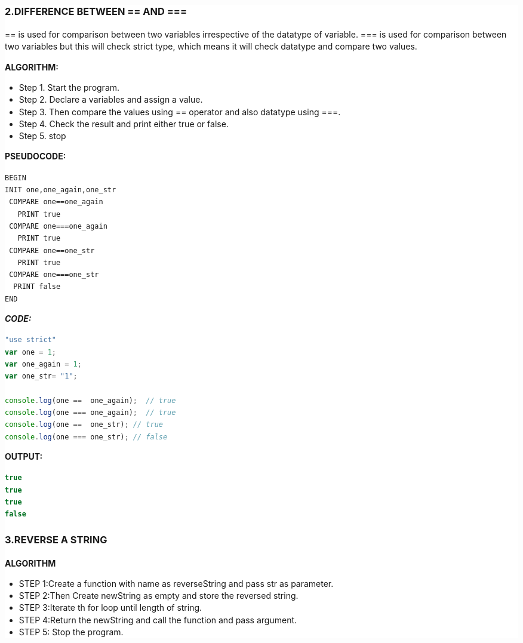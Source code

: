 

### 2.DIFFERENCE BETWEEN == AND ===

 == is used for comparison between two variables irrespective of the datatype of variable. === is used for comparison between two variables but this will check strict type, which means it will check datatype and compare two values.

**ALGORITHM:**
* Step 1. Start the program.
* Step 2. Declare  a variables and assign a value.
* Step 3. Then compare the values using == operator and also datatype using ===.
* Step 4. Check the result and  print either true or false.
* Step 5. stop

**PSEUDOCODE:**
```
BEGIN
INIT one,one_again,one_str
 COMPARE one==one_again
   PRINT true
 COMPARE one===one_again
   PRINT true
 COMPARE one==one_str
   PRINT true
 COMPARE one===one_str
  PRINT false
END
```

***CODE:***
```js
"use strict"
var one = 1;
var one_again = 1;
var one_str= "1";  

console.log(one ==  one_again);  // true
console.log(one === one_again);  // true
console.log(one ==  one_str); // true
console.log(one === one_str); // false
```

**OUTPUT:**
```js
true 
true 
true
false
```
    

### 3.REVERSE A STRING 

**ALGORITHM**
* STEP 1:Create a function with name as reverseString and pass str as parameter.
* STEP 2:Then Create newString as empty and store the reversed string.
* STEP 3:Iterate th for loop until length of string.
* STEP 4:Return the newString and call the function and pass argument.
* STEP 5: Stop the program.   
